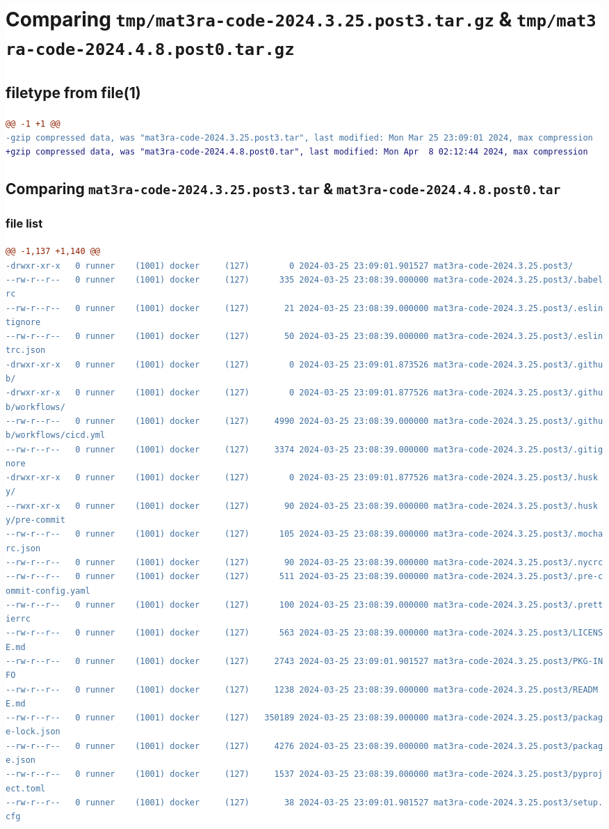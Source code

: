 # Comparing `tmp/mat3ra-code-2024.3.25.post3.tar.gz` & `tmp/mat3ra-code-2024.4.8.post0.tar.gz`

## filetype from file(1)

```diff
@@ -1 +1 @@
-gzip compressed data, was "mat3ra-code-2024.3.25.post3.tar", last modified: Mon Mar 25 23:09:01 2024, max compression
+gzip compressed data, was "mat3ra-code-2024.4.8.post0.tar", last modified: Mon Apr  8 02:12:44 2024, max compression
```

## Comparing `mat3ra-code-2024.3.25.post3.tar` & `mat3ra-code-2024.4.8.post0.tar`

### file list

```diff
@@ -1,137 +1,140 @@
-drwxr-xr-x   0 runner    (1001) docker     (127)        0 2024-03-25 23:09:01.901527 mat3ra-code-2024.3.25.post3/
--rw-r--r--   0 runner    (1001) docker     (127)      335 2024-03-25 23:08:39.000000 mat3ra-code-2024.3.25.post3/.babelrc
--rw-r--r--   0 runner    (1001) docker     (127)       21 2024-03-25 23:08:39.000000 mat3ra-code-2024.3.25.post3/.eslintignore
--rw-r--r--   0 runner    (1001) docker     (127)       50 2024-03-25 23:08:39.000000 mat3ra-code-2024.3.25.post3/.eslintrc.json
-drwxr-xr-x   0 runner    (1001) docker     (127)        0 2024-03-25 23:09:01.873526 mat3ra-code-2024.3.25.post3/.github/
-drwxr-xr-x   0 runner    (1001) docker     (127)        0 2024-03-25 23:09:01.877526 mat3ra-code-2024.3.25.post3/.github/workflows/
--rw-r--r--   0 runner    (1001) docker     (127)     4990 2024-03-25 23:08:39.000000 mat3ra-code-2024.3.25.post3/.github/workflows/cicd.yml
--rw-r--r--   0 runner    (1001) docker     (127)     3374 2024-03-25 23:08:39.000000 mat3ra-code-2024.3.25.post3/.gitignore
-drwxr-xr-x   0 runner    (1001) docker     (127)        0 2024-03-25 23:09:01.877526 mat3ra-code-2024.3.25.post3/.husky/
--rwxr-xr-x   0 runner    (1001) docker     (127)       90 2024-03-25 23:08:39.000000 mat3ra-code-2024.3.25.post3/.husky/pre-commit
--rw-r--r--   0 runner    (1001) docker     (127)      105 2024-03-25 23:08:39.000000 mat3ra-code-2024.3.25.post3/.mocharc.json
--rw-r--r--   0 runner    (1001) docker     (127)       90 2024-03-25 23:08:39.000000 mat3ra-code-2024.3.25.post3/.nycrc
--rw-r--r--   0 runner    (1001) docker     (127)      511 2024-03-25 23:08:39.000000 mat3ra-code-2024.3.25.post3/.pre-commit-config.yaml
--rw-r--r--   0 runner    (1001) docker     (127)      100 2024-03-25 23:08:39.000000 mat3ra-code-2024.3.25.post3/.prettierrc
--rw-r--r--   0 runner    (1001) docker     (127)      563 2024-03-25 23:08:39.000000 mat3ra-code-2024.3.25.post3/LICENSE.md
--rw-r--r--   0 runner    (1001) docker     (127)     2743 2024-03-25 23:09:01.901527 mat3ra-code-2024.3.25.post3/PKG-INFO
--rw-r--r--   0 runner    (1001) docker     (127)     1238 2024-03-25 23:08:39.000000 mat3ra-code-2024.3.25.post3/README.md
--rw-r--r--   0 runner    (1001) docker     (127)   350189 2024-03-25 23:08:39.000000 mat3ra-code-2024.3.25.post3/package-lock.json
--rw-r--r--   0 runner    (1001) docker     (127)     4276 2024-03-25 23:08:39.000000 mat3ra-code-2024.3.25.post3/package.json
--rw-r--r--   0 runner    (1001) docker     (127)     1537 2024-03-25 23:08:39.000000 mat3ra-code-2024.3.25.post3/pyproject.toml
--rw-r--r--   0 runner    (1001) docker     (127)       38 2024-03-25 23:09:01.901527 mat3ra-code-2024.3.25.post3/setup.cfg
```